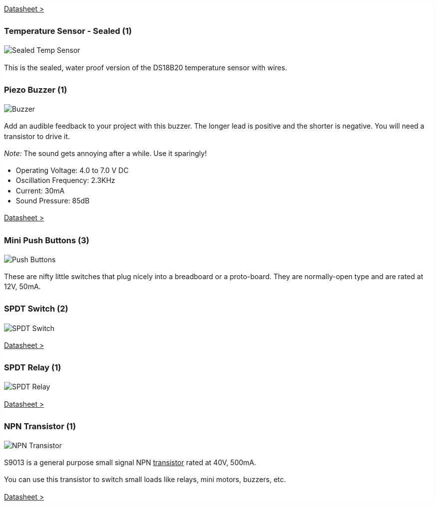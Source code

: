 [Datasheet >](/assets/datasheets/makerkit/DS18B20.pdf)


### Temperature Sensor - Sealed (1)

![Sealed Temp Sensor](/assets/images/mk-temperature-sealed.jpg)

This is the sealed, water proof version of the DS18B20 temperature sensor with wires.


### Piezo Buzzer (1)

![Buzzer](/assets/images/mk-buzzer.jpg)

Add an audible feedback to your project with this buzzer. The longer lead is positive and the shorter is negative. You will need a transistor to drive it.

*Note:* The sound gets annoying after a while. Use it sparingly!

- Operating Voltage: 4.0 to 7.0 V DC
- Oscillation Frequency: 2.3KHz
- Current: 30mA
- Sound Pressure: 85dB

[Datasheet >](/assets/datasheets/makerkit/buzzer.pdf)

### Mini Push Buttons (3)

![Push Buttons](/assets/images/mk-mini-pushbutton.jpg)

These are nifty little switches that plug nicely into a breadboard or a proto-board. They are normally-open type and are rated at 12V, 50mA.

### SPDT Switch (2)

![SPDT Switch](/assets/images/mk-spdt-switch.jpg)

[Datasheet >](/assets/datasheets/makerkit/spdt-switch.pdf)

### SPDT Relay (1)

![SPDT Relay](/assets/images/mk-spdt-relay.jpg)

[Datasheet >](/assets/datasheets/makerkit/spdt-relay.pdf)

### NPN Transistor (1)

![NPN Transistor](/assets/images/mk-npn-transistor.jpg)

S9013 is a general purpose small signal NPN [transistor](http://en.wikipedia.org/wiki/Transistor) rated at 40V, 500mA.

You can use this transistor to switch small loads like relays, mini motors, buzzers, etc.

[Datasheet >](https://www.fairchildsemi.com/datasheets/SS/SS9013.pdf)
